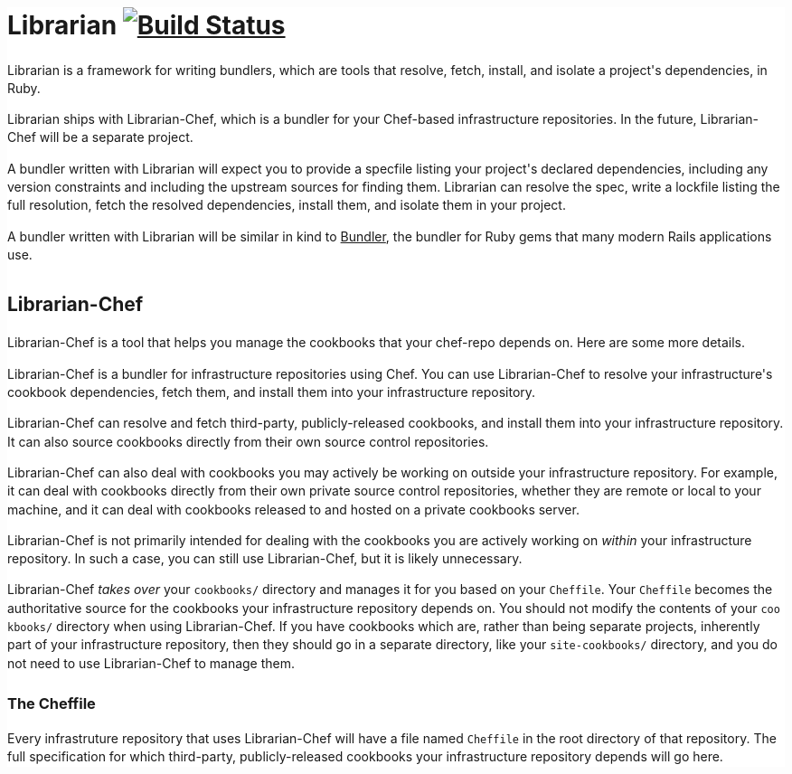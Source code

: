 Librarian [![Build Status](https://secure.travis-ci.org/applicationsonline/librarian.png)](http://travis-ci.org/applicationsonline/librarian)
=========

Librarian is a framework for writing bundlers, which are tools that resolve,
fetch, install, and isolate a project's dependencies, in Ruby.

Librarian ships with Librarian-Chef, which is a bundler for your Chef-based
infrastructure repositories. In the future, Librarian-Chef will be a separate
project.

A bundler written with Librarian will expect you to provide a specfile listing
your project's declared dependencies, including any version constraints and
including the upstream sources for finding them. Librarian can resolve the spec,
write a lockfile listing the full resolution, fetch the resolved dependencies,
install them, and isolate them in your project.

A bundler written with Librarian will be similar in kind to [Bundler](http://gembundler.com),
the bundler for Ruby gems that many modern Rails applications use.

Librarian-Chef
---------------

Librarian-Chef is a tool that helps you manage the cookbooks that your chef-repo
depends on. Here are some more details.

Librarian-Chef is a bundler for infrastructure repositories using Chef. You can
use Librarian-Chef to resolve your infrastructure's cookbook dependencies, fetch
them, and install them into your infrastructure repository.

Librarian-Chef can resolve and fetch third-party, publicly-released cookbooks,
and install them into your infrastructure repository. It can also source
cookbooks directly from their own source control repositories.

Librarian-Chef can also deal with cookbooks you may actively be working on
outside your infrastructure repository. For example, it can deal with cookbooks
directly from their own private source control repositories, whether they are
remote or local to your machine, and it can deal with cookbooks released to and
hosted on a private cookbooks server.

Librarian-Chef is not primarily intended for dealing with the cookbooks you are
actively working on *within* your infrastructure repository. In such a case, you
can still use Librarian-Chef, but it is likely unnecessary.

Librarian-Chef *takes over* your `cookbooks/` directory and manages it for you
based on your `Cheffile`. Your `Cheffile` becomes the authoritative source for
the cookbooks your infrastructure repository depends on. You should not modify
the contents of your `cookbooks/` directory when using Librarian-Chef. If you
have cookbooks which are, rather than being separate projects, inherently part
of your infrastructure repository, then they should go in a separate directory,
like your `site-cookbooks/` directory, and you do not need to use Librarian-Chef
to manage them.

### The Cheffile

Every infrastruture repository that uses Librarian-Chef will have a file named
`Cheffile` in the root directory of that repository. The full specification for
which third-party, publicly-released cookbooks your infrastructure repository
depends will go here.
